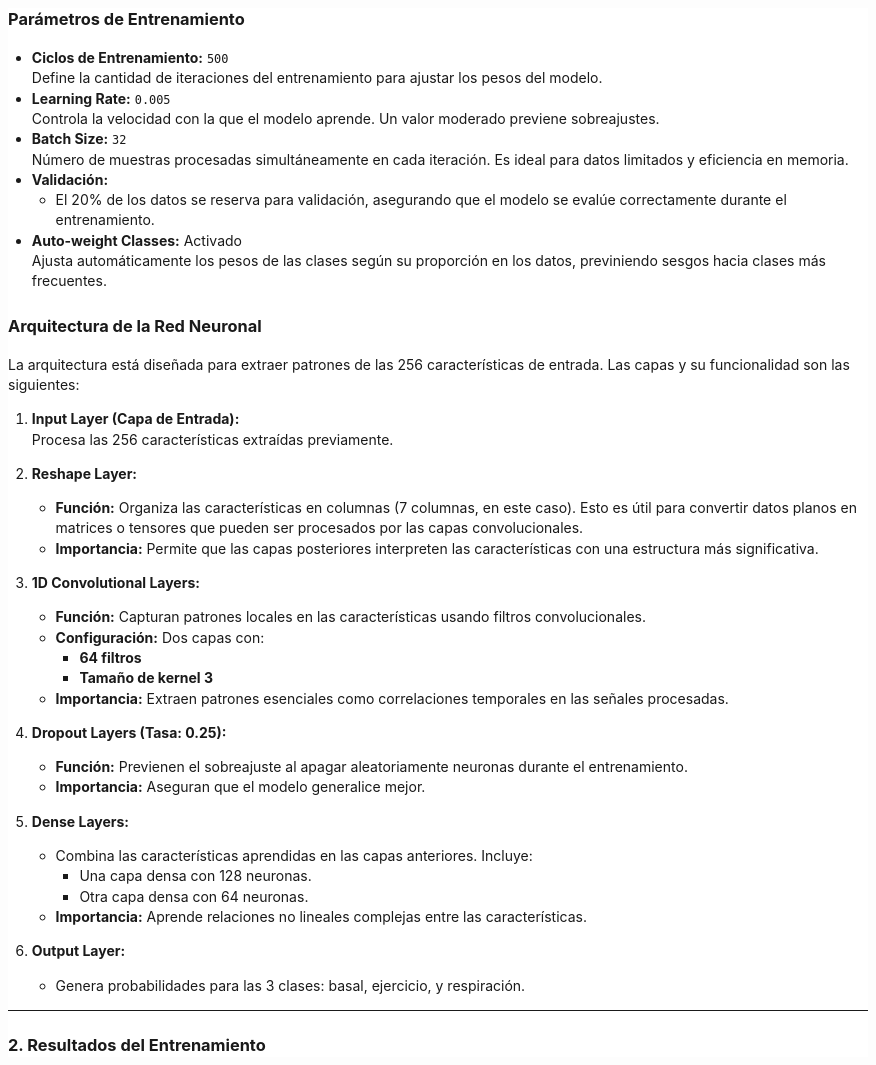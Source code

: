 ### **Parámetros de Entrenamiento**
- **Ciclos de Entrenamiento:** `500`  
  Define la cantidad de iteraciones del entrenamiento para ajustar los pesos del modelo.
- **Learning Rate:** `0.005`  
  Controla la velocidad con la que el modelo aprende. Un valor moderado previene sobreajustes.
- **Batch Size:** `32`  
  Número de muestras procesadas simultáneamente en cada iteración. Es ideal para datos limitados y eficiencia en memoria.
- **Validación:**  
  - El 20% de los datos se reserva para validación, asegurando que el modelo se evalúe correctamente durante el entrenamiento.
- **Auto-weight Classes:** Activado  
  Ajusta automáticamente los pesos de las clases según su proporción en los datos, previniendo sesgos hacia clases más frecuentes.


### **Arquitectura de la Red Neuronal**
La arquitectura está diseñada para extraer patrones de las 256 características de entrada. Las capas y su funcionalidad son las siguientes:

1. **Input Layer (Capa de Entrada):**  
   Procesa las 256 características extraídas previamente.

2. **Reshape Layer:**  
   - **Función:** Organiza las características en columnas (7 columnas, en este caso). Esto es útil para convertir datos planos en matrices o tensores que pueden ser procesados por las capas convolucionales.
   - **Importancia:** Permite que las capas posteriores interpreten las características con una estructura más significativa.

3. **1D Convolutional Layers:**  
   - **Función:** Capturan patrones locales en las características usando filtros convolucionales.
   - **Configuración:** Dos capas con:
     - **64 filtros**
     - **Tamaño de kernel 3**
   - **Importancia:** Extraen patrones esenciales como correlaciones temporales en las señales procesadas.

4. **Dropout Layers (Tasa: 0.25):**  
   - **Función:** Previenen el sobreajuste al apagar aleatoriamente neuronas durante el entrenamiento.
   - **Importancia:** Aseguran que el modelo generalice mejor.

5. **Dense Layers:**  
   - Combina las características aprendidas en las capas anteriores. Incluye:
     - Una capa densa con 128 neuronas.
     - Otra capa densa con 64 neuronas.
   - **Importancia:** Aprende relaciones no lineales complejas entre las características.

6. **Output Layer:**  
   - Genera probabilidades para las 3 clases: basal, ejercicio, y respiración.

---

### 2. Resultados del Entrenamiento
